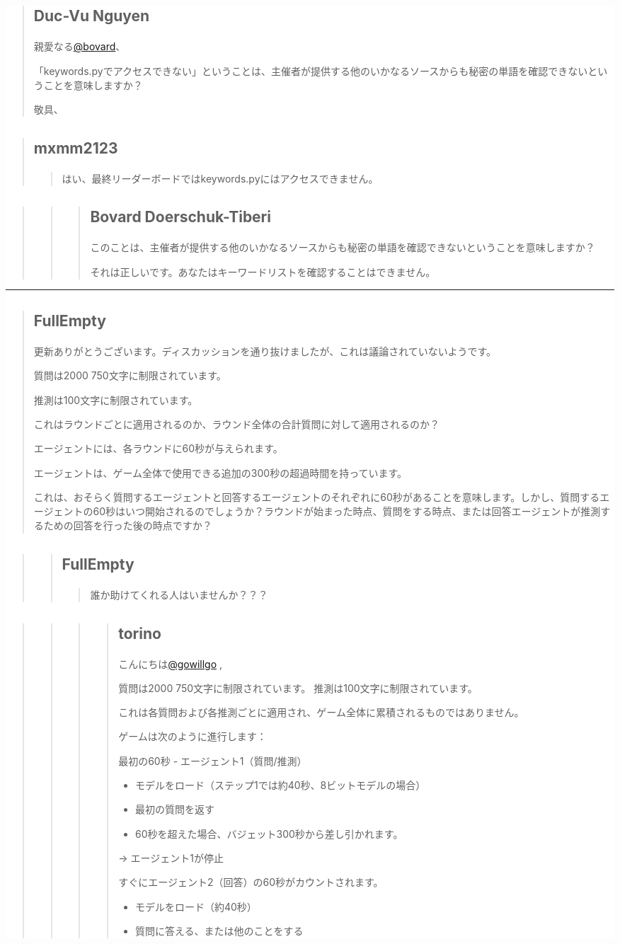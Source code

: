 
> ## Duc-Vu Nguyen
> 
> 親愛なる[@bovard](https://www.kaggle.com/bovard)、
> 
> 「keywords.pyでアクセスできない」ということは、主催者が提供する他のいかなるソースからも秘密の単語を確認できないということを意味しますか？
> 
> 敬具、

> ## mxmm2123
> > はい、最終リーダーボードではkeywords.pyにはアクセスできません。

> > > ## Bovard Doerschuk-Tiberi
> > >
> > > このことは、主催者が提供する他のいかなるソースからも秘密の単語を確認できないということを意味しますか？
> > > 
> > > それは正しいです。あなたはキーワードリストを確認することはできません。

---

> ## FullEmpty
> 
> 更新ありがとうございます。ディスカッションを通り抜けましたが、これは議論されていないようです。
> 
> 質問は2000 750文字に制限されています。
> 
> 推測は100文字に制限されています。
> 
> これはラウンドごとに適用されるのか、ラウンド全体の合計質問に対して適用されるのか？
> 
> エージェントには、各ラウンドに60秒が与えられます。
> 
> エージェントは、ゲーム全体で使用できる追加の300秒の超過時間を持っています。
> 
> これは、おそらく質問するエージェントと回答するエージェントのそれぞれに60秒があることを意味します。しかし、質問するエージェントの60秒はいつ開始されるのでしょうか？ラウンドが始まった時点、質問をする時点、または回答エージェントが推測するための回答を行った後の時点ですか？

> > ## FullEmpty
> > > 誰か助けてくれる人はいませんか？？？

> > > > ## torino
> > > > こんにちは[@gowillgo](https://www.kaggle.com/gowillgo) ,
> > > > 
> > > > 質問は2000 750文字に制限されています。
> > > > 推測は100文字に制限されています。
> > > > 
> > > > これは各質問および各推測ごとに適用され、ゲーム全体に累積されるものではありません。
> > > >  
> > > > ゲームは次のように進行します：
> > > >  
> > > > 最初の60秒 - エージェント1（質問/推測）
> > > > 
> > > > - モデルをロード（ステップ1では約40秒、8ビットモデルの場合）
> > > > 
> > > > - 最初の質問を返す
> > > > 
> > > > - 60秒を超えた場合、バジェット300秒から差し引かれます。
> > > > 
> > > > -> エージェント1が停止
> > > > 
> > > > すぐにエージェント2（回答）の60秒がカウントされます。
> > > > 
> > > > - モデルをロード（約40秒）
> > > > 
> > > > - 質問に答える、または他のことをする
> > > > 